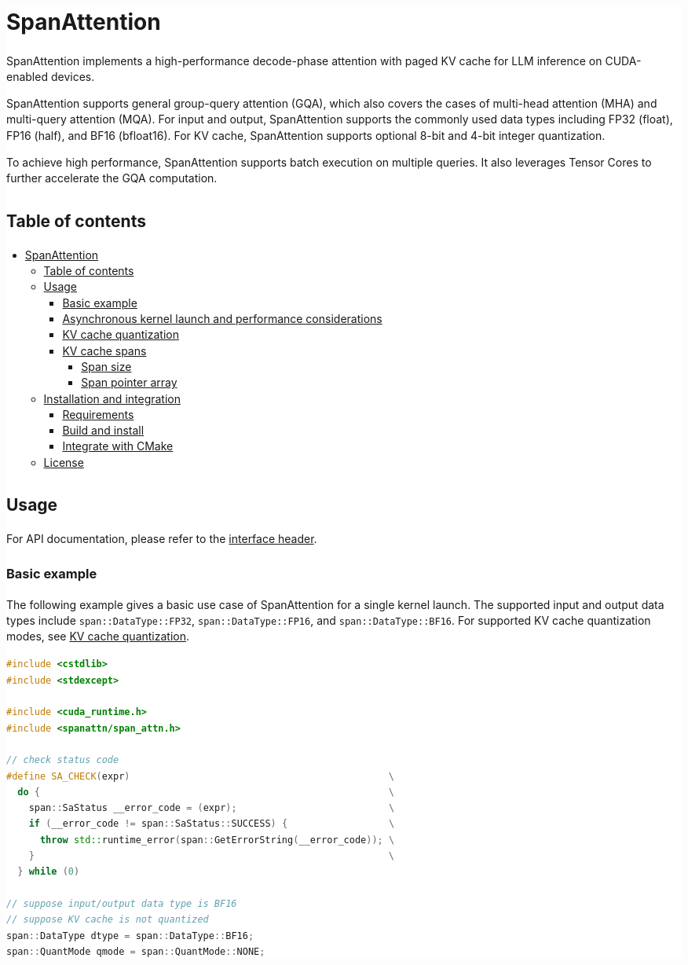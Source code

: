 # SpanAttention

SpanAttention implements a high-performance decode-phase attention with paged KV cache for LLM inference on CUDA-enabled devices.

SpanAttention supports general group-query attention (GQA), which also covers the cases of multi-head attention (MHA) and multi-query attention (MQA).
For input and output, SpanAttention supports the commonly used data types including FP32 (float), FP16 (half), and BF16 (bfloat16).
For KV cache, SpanAttention supports optional 8-bit and 4-bit integer quantization.

To achieve high performance, SpanAttention supports batch execution on multiple queries.
It also leverages Tensor Cores to further accelerate the GQA computation.

## Table of contents

- [SpanAttention](#spanattention)
  - [Table of contents](#table-of-contents)
  - [Usage](#usage)
    - [Basic example](#basic-example)
    - [Asynchronous kernel launch and performance considerations](#asynchronous-kernel-launch-and-performance-considerations)
    - [KV cache quantization](#kv-cache-quantization)
    - [KV cache spans](#kv-cache-spans)
      - [Span size](#span-size)
      - [Span pointer array](#span-pointer-array)
  - [Installation and integration](#installation-and-integration)
    - [Requirements](#requirements)
    - [Build and install](#build-and-install)
    - [Integrate with CMake](#integrate-with-cmake)
  - [License](#license)


## Usage

For API documentation, please refer to the [interface header](include/spanattn/span_attn.h).

### Basic example

The following example gives a basic use case of SpanAttention for a single kernel launch.
The supported input and output data types include `span::DataType::FP32`, `span::DataType::FP16`, and `span::DataType::BF16`.
For supported KV cache quantization modes, see [KV cache quantization](#kv-cache-quantization).

```cpp
#include <cstdlib>
#include <stdexcept>

#include <cuda_runtime.h>
#include <spanattn/span_attn.h>

// check status code
#define SA_CHECK(expr)                                              \
  do {                                                              \
    span::SaStatus __error_code = (expr);                           \
    if (__error_code != span::SaStatus::SUCCESS) {                  \
      throw std::runtime_error(span::GetErrorString(__error_code)); \
    }                                                               \
  } while (0)

// suppose input/output data type is BF16
// suppose KV cache is not quantized
span::DataType dtype = span::DataType::BF16;
span::QuantMode qmode = span::QuantMode::NONE;
```